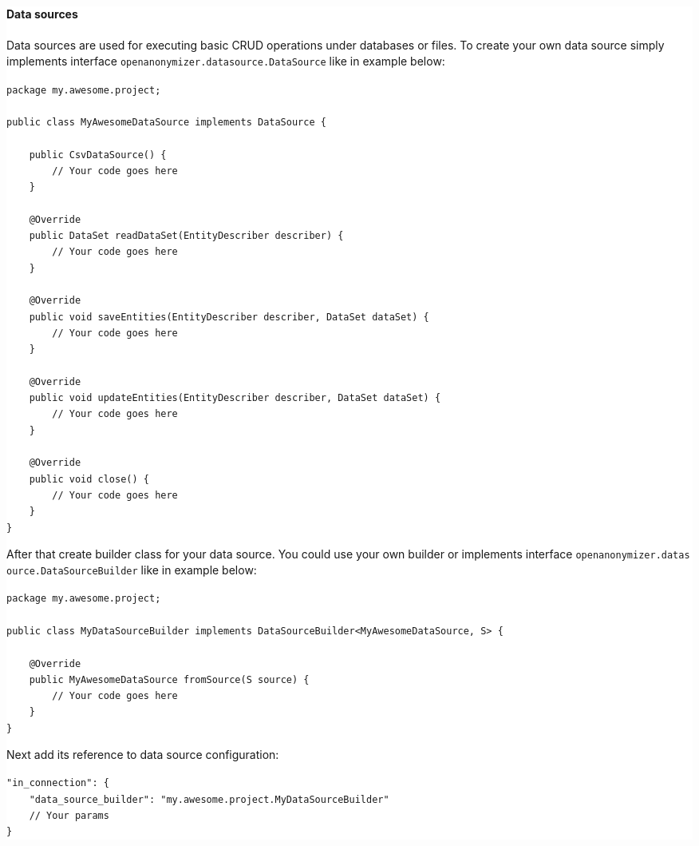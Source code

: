 <div id="ds"></div>

#### Data sources
Data sources are used for executing basic CRUD operations under databases or files. To create your own data source 
simply implements interface ``openanonymizer.datasource.DataSource`` like in example below:
```
package my.awesome.project;

public class MyAwesomeDataSource implements DataSource {

    public CsvDataSource() {
        // Your code goes here
    }

    @Override
    public DataSet readDataSet(EntityDescriber describer) {
        // Your code goes here
    }

    @Override
    public void saveEntities(EntityDescriber describer, DataSet dataSet) {
        // Your code goes here
    }

    @Override
    public void updateEntities(EntityDescriber describer, DataSet dataSet) {
        // Your code goes here
    }

    @Override
    public void close() {
        // Your code goes here
    }
}
```
After that create builder class for your data source. You could use your own builder or implements interface 
``openanonymizer.datasource.DataSourceBuilder`` like in example below:
```
package my.awesome.project;

public class MyDataSourceBuilder implements DataSourceBuilder<MyAwesomeDataSource, S> {

    @Override
    public MyAwesomeDataSource fromSource(S source) {
        // Your code goes here
    }
}
```
Next add its reference to data source configuration:
```
"in_connection": {
    "data_source_builder": "my.awesome.project.MyDataSourceBuilder"
    // Your params
}
```
